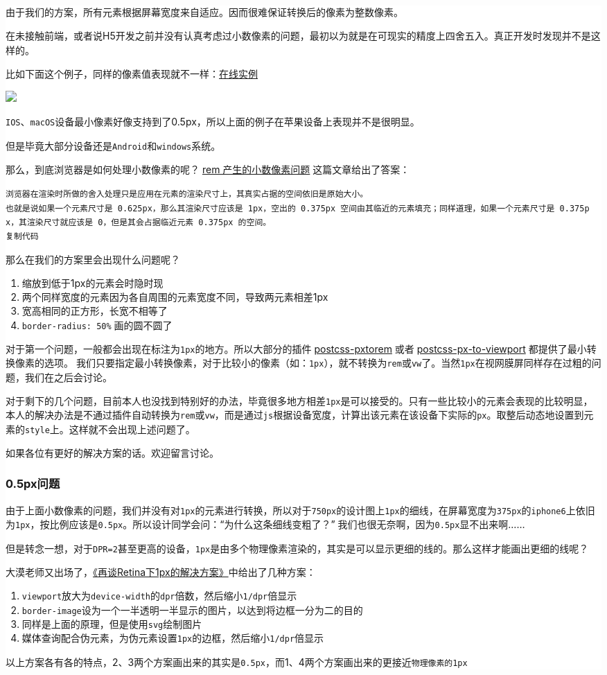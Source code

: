 由于我们的方案，所有元素根据屏幕宽度来自适应。因而很难保证转换后的像素为整数像素。

在未接触前端，或者说H5开发之前并没有认真考虑过小数像素的问题，最初以为就是在可现实的精度上四舍五入。真正开发时发现并不是这样的。

比如下面这个例子，同样的像素值表现就不一样：[在线实例](https://link.juejin.cn/?target=https%3A%2F%2Fcodesandbox.io%2Fs%2Fl2qm5yn6z7 "https://codesandbox.io/s/l2qm5yn6z7")

![](https://p1-jj.byteimg.com/tos-cn-i-t2oaga2asx/gold-user-assets/2019/3/13/16974fa25a392bff~tplv-t2oaga2asx-zoom-in-crop-mark:1304:0:0:0.awebp)

`IOS`、`macOS`设备最小像素好像支持到了0.5px，所以上面的例子在苹果设备上表现并不是很明显。

但是毕竟大部分设备还是`Android`和`windows`系统。

那么，到底浏览器是如何处理小数像素的呢？ [rem 产生的小数像素问题](https://link.juejin.cn/?target=http%3A%2F%2Ftaobaofed.org%2Fblog%2F2015%2F11%2F04%2Fmobile-rem-problem%2F "http://taobaofed.org/blog/2015/11/04/mobile-rem-problem/") 这篇文章给出了答案：

```
浏览器在渲染时所做的舍入处理只是应用在元素的渲染尺寸上，其真实占据的空间依旧是原始大小。
也就是说如果一个元素尺寸是 0.625px，那么其渲染尺寸应该是 1px，空出的 0.375px 空间由其临近的元素填充；同样道理，如果一个元素尺寸是 0.375px，其渲染尺寸就应该是 0，但是其会占据临近元素 0.375px 的空间。
复制代码
```

那么在我们的方案里会出现什么问题呢？

1.  缩放到低于1px的元素会时隐时现
2.  两个同样宽度的元素因为各自周围的元素宽度不同，导致两元素相差1px
3.  宽高相同的正方形，长宽不相等了
4.  `border-radius: 50%` 画的圆不圆了

对于第一个问题，一般都会出现在标注为`1px`的地方。所以大部分的插件 [postcss-pxtorem](https://link.juejin.cn/?target=https%3A%2F%2Fgithub.com%2Fcuth%2Fpostcss-pxtorem "https://github.com/cuth/postcss-pxtorem") 或者 [postcss-px-to-viewport](https://link.juejin.cn/?target=https%3A%2F%2Fwww.npmjs.com%2Fpackage%2Fpostcss-px-to-viewport "https://www.npmjs.com/package/postcss-px-to-viewport") 都提供了最小转换像素的选项。 我们只要指定最小转换像素，对于比较小的像素（如：`1px`），就不转换为`rem`或`vw`了。当然`1px`在视网膜屏同样存在过粗的问题，我们在之后会讨论。

对于剩下的几个问题，目前本人也没找到特别好的办法，毕竟很多地方相差`1px`是可以接受的。只有一些比较小的元素会表现的比较明显，本人的解决办法是不通过插件自动转换为`rem`或`vw`，而是通过`js`根据设备宽度，计算出该元素在该设备下实际的`px`。取整后动态地设置到元素的`style`上。这样就不会出现上述问题了。

如果各位有更好的解决方案的话。欢迎留言讨论。

### 0.5px问题

由于上面小数像素的问题，我们并没有对`1px`的元素进行转换，所以对于`750px`的设计图上`1px`的细线，在屏幕宽度为`375px`的`iphone6`上依旧为`1px`，按比例应该是`0.5px`。所以设计同学会问：“为什么这条细线变粗了？” 我们也很无奈啊，因为`0.5px`显不出来啊……

但是转念一想，对于`DPR=2`甚至更高的设备，`1px`是由多个物理像素渲染的，其实是可以显示更细的线的。那么这样才能画出更细的线呢？

大漠老师又出场了，[《再谈Retina下1px的解决方案》](https://link.juejin.cn/?target=https%3A%2F%2Fwww.w3cplus.com%2Fcss%2Ffix-1px-for-retina.html "https://www.w3cplus.com/css/fix-1px-for-retina.html")中给出了几种方案：

1.  `viewport`放大为`device-width`的`dpr`倍数，然后缩小`1/dpr`倍显示
2.  `border-image`设为一个一半透明一半显示的图片，以达到将边框一分为二的目的
3.  同样是上面的原理，但是使用`svg`绘制图片
4.  媒体查询配合伪元素，为伪元素设置`1px`的边框，然后缩小`1/dpr`倍显示

以上方案各有各的特点，2、3两个方案画出来的其实是`0.5px`，而1、4两个方案画出来的更接近`物理像素的1px`
